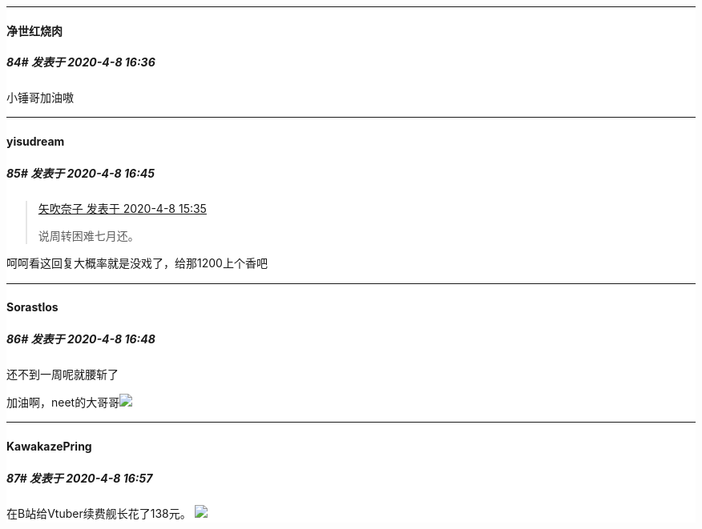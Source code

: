 


-----

####  净世红烧肉  
##### 84#       发表于 2020-4-8 16:36




小锤哥加油嗷







-----

####  yisudream  
##### 85#       发表于 2020-4-8 16:45



<blockquote><a href="httphttps://bbs.saraba1st.com/2b/forum.php?mod=redirect&amp;goto=findpost&amp;pid=47014878&amp;ptid=1922236" target="_blank">矢吹奈子 发表于 2020-4-8 15:35</a>

说周转困难七月还。</blockquote>
呵呵看这回复大概率就是没戏了，给那1200上个香吧







-----

####  Sorastlos  
##### 86#       发表于 2020-4-8 16:48




还不到一周呢就腰斩了

加油啊，neet的大哥哥<img src="https://static.saraba1st.com/image/smiley/face2017/244.gif" referrerpolicy="no-referrer">







-----

####  KawakazePring  
##### 87#       发表于 2020-4-8 16:57




在B站给Vtuber续费舰长花了138元。
<img src="https://static.saraba1st.com/image/smiley/face2017/067.png" referrerpolicy="no-referrer">
